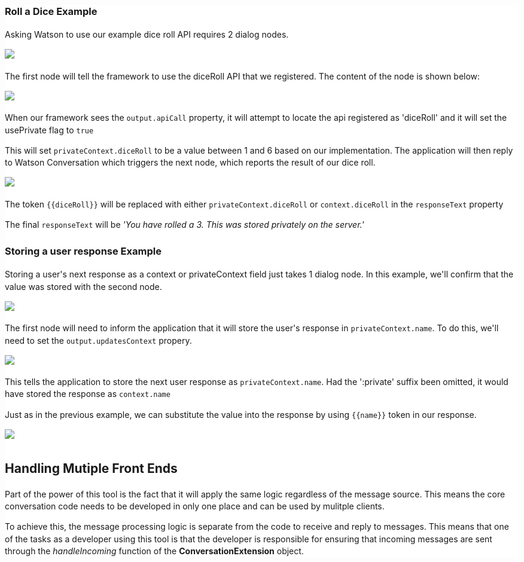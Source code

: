 ### Roll a Dice Example

Asking Watson to use our example dice roll API requires 2 dialog nodes.

<img src="https://raw.githubusercontent.com/pthoresen/conversation-extension-framework/master/doc/rollDice-flow.png" height="300px">

The first node will tell the framework to use the diceRoll API that we registered. The content of the node is shown below:

<img src="https://raw.githubusercontent.com/pthoresen/conversation-extension-framework/master/doc/rollDice-apiNode.png" height="400px">

When our framework sees the `output.apiCall` property, it will attempt to locate the api registered as 'diceRoll' and it will set the usePrivate flag to `true`

This will set `privateContext.diceRoll` to be a value between 1 and 6 based on our implementation. The application will then reply to Watson Conversation which triggers the next node, which reports the result of our dice roll.

<img src="https://raw.githubusercontent.com/pthoresen/conversation-extension-framework/master/doc/rollDice-resultsNode.png" height="400px">

The token `{{diceRoll}}` will be replaced with either `privateContext.diceRoll` or `context.diceRoll` in the `responseText` property

The final `responseText` will be *'You have rolled a 3. This was stored privately on the server.'*

### Storing a user response Example

Storing a user's next response as a context or privateContext field just takes 1 dialog node. In this example, we'll confirm that the value was stored with the second node.

<img src="https://raw.githubusercontent.com/pthoresen/conversation-extension-framework/master/doc/changeName-flow.png" height="300px">

The first node will need to inform the application that it will store the user's response in `privateContext.name`. To do this, we'll need to set the `output.updatesContext` propery.

<img src="https://raw.githubusercontent.com/pthoresen/conversation-extension-framework/master/doc/changeName-updateContextNode.png" height="400px">

This tells the application to store the next user response as `privateContext.name`. Had the ':private' suffix been omitted, it would have stored the response as `context.name`

Just as in the previous example, we can substitute the value into the response by using `{{name}}` token in our response.

<img src="https://raw.githubusercontent.com/pthoresen/conversation-extension-framework/master/doc/changeName-confirmNode.png" height="400px">


## Handling Mutiple Front Ends

Part of the power of this tool is the fact that it will apply the same logic regardless of the message source. This means the core conversation code needs to be developed in only one place and can be used by mulitple clients.

To achieve this, the message processing logic is separate from the code to receive and reply to messages. This means that one of the tasks as a developer using this tool is that the developer is responsible for ensuring that incoming messages are sent through the *handleIncoming* function of the **ConversationExtension** object.
